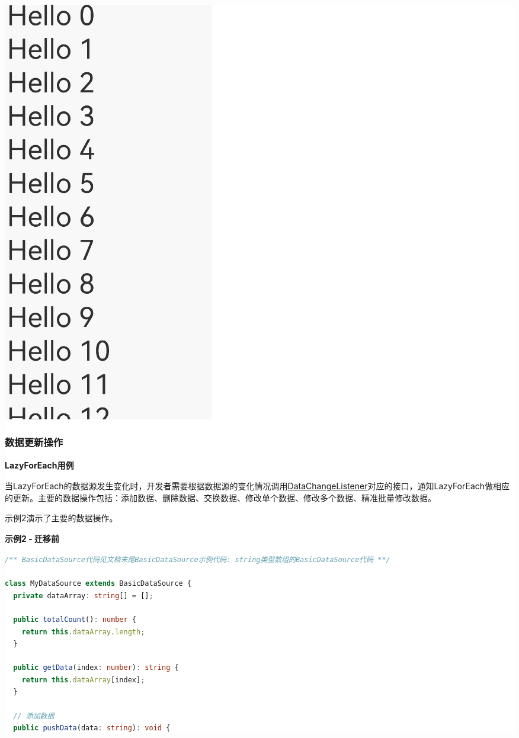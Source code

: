 ![LazyForEach-Repeat-Migration-Demo-1](./figures/LazyForEach-Repeat-Migration-Demo-1.gif)

### 数据更新操作

**LazyForEach用例**

当LazyForEach的数据源发生变化时，开发者需要根据数据源的变化情况调用[DataChangeListener](../../reference/apis-arkui/arkui-ts/ts-rendering-control-lazyforeach.md#datachangelistener)对应的接口，通知LazyForEach做相应的更新。主要的数据操作包括：添加数据、删除数据、交换数据、修改单个数据、修改多个数据、精准批量修改数据。

示例2演示了主要的数据操作。

**示例2 - 迁移前**

```ts
/** BasicDataSource代码见文档末尾BasicDataSource示例代码: string类型数组的BasicDataSource代码 **/

class MyDataSource extends BasicDataSource {
  private dataArray: string[] = [];

  public totalCount(): number {
    return this.dataArray.length;
  }

  public getData(index: number): string {
    return this.dataArray[index];
  }

  // 添加数据
  public pushData(data: string): void {
```
